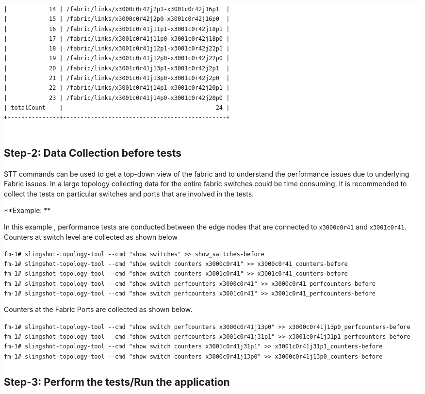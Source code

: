 ```screen
|            14 | /fabric/links/x3000c0r42j2p1-x3001c0r42j16p1  |
|            15 | /fabric/links/x3000c0r42j2p0-x3001c0r42j16p0  |
|            16 | /fabric/links/x3001c0r41j11p1-x3001c0r42j18p1 |
|            17 | /fabric/links/x3001c0r41j11p0-x3001c0r42j18p0 |
|            18 | /fabric/links/x3001c0r41j12p1-x3001c0r42j22p1 |
|            19 | /fabric/links/x3001c0r41j12p0-x3001c0r42j22p0 |
|            20 | /fabric/links/x3001c0r41j13p1-x3001c0r42j2p1  |
|            21 | /fabric/links/x3001c0r41j13p0-x3001c0r42j2p0  |
|            22 | /fabric/links/x3001c0r41j14p1-x3001c0r42j20p1 |
|            23 | /fabric/links/x3001c0r41j14p0-x3001c0r42j20p0 |
| totalCount    |                                            24 |
+---------------+-----------------------------------------------+


```

## Step-2: Data Collection before tests

 STT commands can be used to get a top-down view of the fabric and to understand the performance issues due to underlying Fabric issues. In a large topology collecting data for the entire fabric switches could be time consuming. It is recommended to collect the tests on particular switches and ports that are involved in the tests.

**Example: **

In this example , performance tests are conducted between the edge nodes that are connected to `x3000c0r41` and `x3001c0r41`.
Counters at switch level are collected as shown below

```screen
fm-1# slingshot-topology-tool --cmd "show switches" >> show_switches-before
fm-1# slingshot-topology-tool --cmd "show switch counters x3000c0r41" >> x3000c0r41_counters-before
fm-1# slingshot-topology-tool --cmd "show switch counters x3001c0r41" >> x3001c0r41_counters-before
fm-1# slingshot-topology-tool --cmd "show switch perfcounters x3000c0r41" >> x3000c0r41_perfcounters-before
fm-1# slingshot-topology-tool --cmd "show switch perfcounters x3001c0r41" >> x3001c0r41_perfcounters-before
```

Counters at the Fabric Ports are collected as shown below.

```screen
fm-1# slingshot-topology-tool --cmd "show switch perfcounters x3000c0r41j13p0" >> x3000c0r41j13p0_perfcounters-before
fm-1# slingshot-topology-tool --cmd "show switch perfcounters x3001c0r41j31p1" >> x3001c0r41j31p1_perfcounters-before
fm-1# slingshot-topology-tool --cmd "show switch counters x3001c0r41j31p1" >> x3001c0r41j31p1_counters-before
fm-1# slingshot-topology-tool --cmd "show switch counters x3000c0r41j13p0" >> x3000c0r41j13p0_counters-before
```

## Step-3: Perform the tests/Run the application

